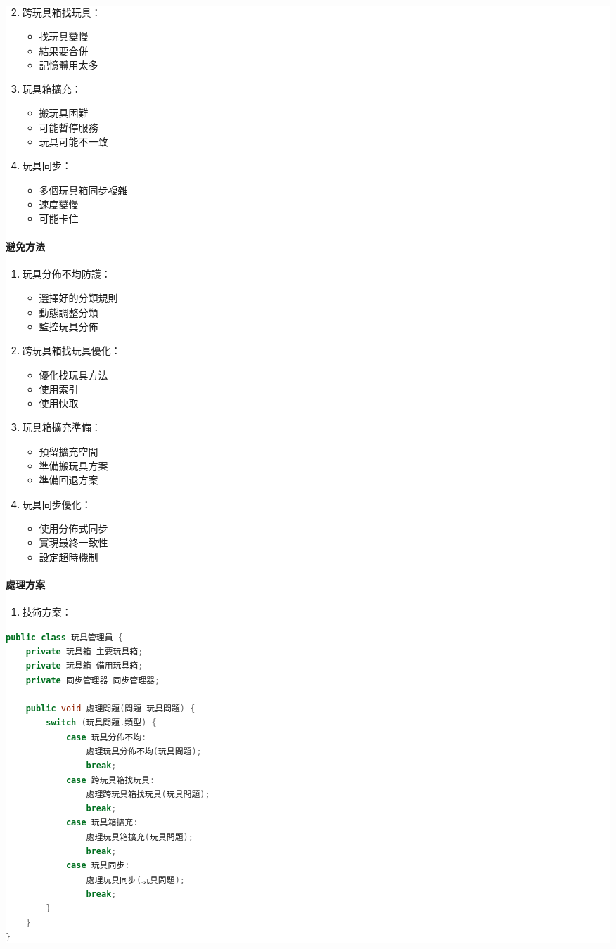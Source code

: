 2. 跨玩具箱找玩具：
   - 找玩具變慢
   - 結果要合併
   - 記憶體用太多

3. 玩具箱擴充：
   - 搬玩具困難
   - 可能暫停服務
   - 玩具可能不一致

4. 玩具同步：
   - 多個玩具箱同步複雜
   - 速度變慢
   - 可能卡住

#### 避免方法
1. 玩具分佈不均防護：
   - 選擇好的分類規則
   - 動態調整分類
   - 監控玩具分佈

2. 跨玩具箱找玩具優化：
   - 優化找玩具方法
   - 使用索引
   - 使用快取

3. 玩具箱擴充準備：
   - 預留擴充空間
   - 準備搬玩具方案
   - 準備回退方案

4. 玩具同步優化：
   - 使用分佈式同步
   - 實現最終一致性
   - 設定超時機制

#### 處理方案
1. 技術方案：
```java
public class 玩具管理員 {
    private 玩具箱 主要玩具箱;
    private 玩具箱 備用玩具箱;
    private 同步管理器 同步管理器;
    
    public void 處理問題(問題 玩具問題) {
        switch (玩具問題.類型) {
            case 玩具分佈不均:
                處理玩具分佈不均(玩具問題);
                break;
            case 跨玩具箱找玩具:
                處理跨玩具箱找玩具(玩具問題);
                break;
            case 玩具箱擴充:
                處理玩具箱擴充(玩具問題);
                break;
            case 玩具同步:
                處理玩具同步(玩具問題);
                break;
        }
    }
}
```
